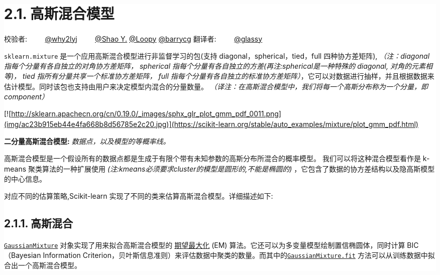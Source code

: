 # 2.1. 高斯混合模型

校验者:
        [@why2lyj](https://github.com/why2lyj)
        [@Shao Y.](https://github.com/apachecn/scikit-learn-doc-zh)
        [@Loopy](https://github.com/loopyme)
        [@barrycg](https://github.com/barrycg)
翻译者:
        [@glassy](https://github.com/apachecn/scikit-learn-doc-zh)

`sklearn.mixture` 是一个应用高斯混合模型进行非监督学习的包(支持 diagonal，spherical，tied，full 四种协方差矩阵), _（注：diagonal 指每个分量有各自独立的对角协方差矩阵， spherical 指每个分量有各自独立的方差(再注:spherical是一种特殊的 diagonal, 对角的元素相等)， tied 指所有分量共享一个标准协方差矩阵， full 指每个分量有各自独立的标准协方差矩阵）_，它可以对数据进行抽样，并且根据数据来估计模型。同时该包也支持由用户来决定模型内混合的分量数量。 _（译注：在高斯混合模型中，我们将每一个高斯分布称为一个分量，即 component）_

 [![http://sklearn.apachecn.org/cn/0.19.0/_images/sphx_glr_plot_gmm_pdf_0011.png](img/ac23b915eb44e4fa668b8d56785e2c20.jpg)](https://scikit-learn.org/stable/auto_examples/mixture/plot_gmm_pdf.html)

**二分量高斯混合模型:** _数据点，以及模型的等概率线。_

高斯混合模型是一个假设所有的数据点都是生成于有限个带有未知参数的高斯分布所混合的概率模型。 我们可以将这种混合模型看作是 k-means 聚类算法的一种扩展使用 _(注:kmeans必须要求cluster的模型是圆形的,不能是椭圆的)_ ，它包含了数据的协方差结构以及隐高斯模型的中心信息。

对应不同的估算策略,Scikit-learn 实现了不同的类来估算高斯混合模型。详细描述如下:

## 2.1.1. 高斯混合

 [`GaussianMixture`](https://scikit-learn.org/stable/modules/generated/sklearn.mixture.GaussianMixture.html#sklearn.mixture.GaussianMixture "sklearn.mixture.GaussianMixture") 对象实现了用来拟合高斯混合模型的 [期望最大化](#expectation-maximization) (EM) 算法。它还可以为多变量模型绘制置信椭圆体，同时计算 BIC（Bayesian Information Criterion，贝叶斯信息准则）来评估数据中聚类的数量。而其中的[`GaussianMixture.fit`](https://scikit-learn.org/stable/modules/generated/sklearn.mixture.GaussianMixture.html#sklearn.mixture.GaussianMixture.fit "sklearn.mixture.GaussianMixture.fit") 方法可以从训练数据中拟合出一个高斯混合模型。

